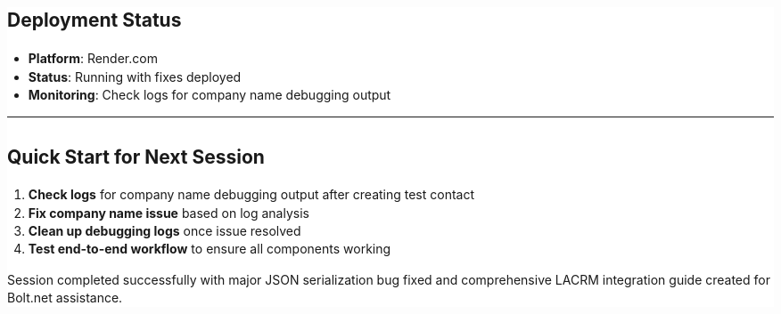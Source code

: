 ## Deployment Status
- **Platform**: Render.com
- **Status**: Running with fixes deployed
- **Monitoring**: Check logs for company name debugging output

---

## Quick Start for Next Session
1. **Check logs** for company name debugging output after creating test contact
2. **Fix company name issue** based on log analysis
3. **Clean up debugging logs** once issue resolved
4. **Test end-to-end workflow** to ensure all components working

Session completed successfully with major JSON serialization bug fixed and comprehensive LACRM integration guide created for Bolt.net assistance.